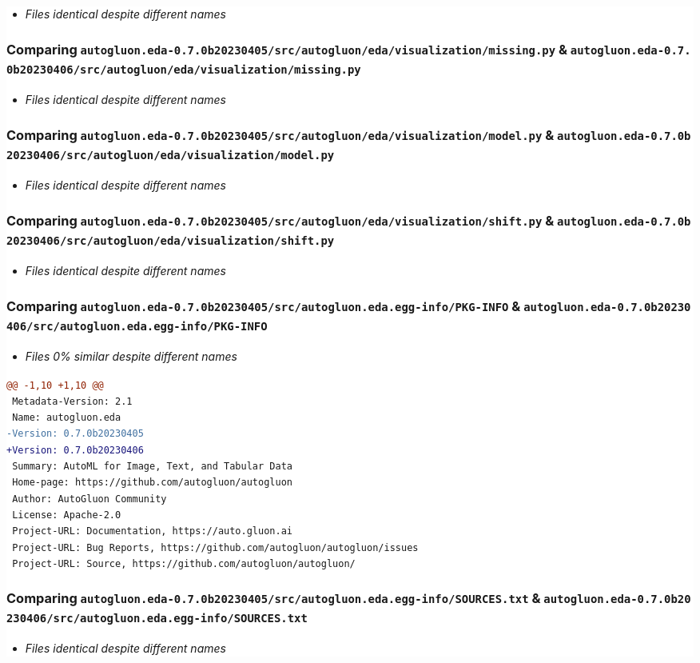  * *Files identical despite different names*

### Comparing `autogluon.eda-0.7.0b20230405/src/autogluon/eda/visualization/missing.py` & `autogluon.eda-0.7.0b20230406/src/autogluon/eda/visualization/missing.py`

 * *Files identical despite different names*

### Comparing `autogluon.eda-0.7.0b20230405/src/autogluon/eda/visualization/model.py` & `autogluon.eda-0.7.0b20230406/src/autogluon/eda/visualization/model.py`

 * *Files identical despite different names*

### Comparing `autogluon.eda-0.7.0b20230405/src/autogluon/eda/visualization/shift.py` & `autogluon.eda-0.7.0b20230406/src/autogluon/eda/visualization/shift.py`

 * *Files identical despite different names*

### Comparing `autogluon.eda-0.7.0b20230405/src/autogluon.eda.egg-info/PKG-INFO` & `autogluon.eda-0.7.0b20230406/src/autogluon.eda.egg-info/PKG-INFO`

 * *Files 0% similar despite different names*

```diff
@@ -1,10 +1,10 @@
 Metadata-Version: 2.1
 Name: autogluon.eda
-Version: 0.7.0b20230405
+Version: 0.7.0b20230406
 Summary: AutoML for Image, Text, and Tabular Data
 Home-page: https://github.com/autogluon/autogluon
 Author: AutoGluon Community
 License: Apache-2.0
 Project-URL: Documentation, https://auto.gluon.ai
 Project-URL: Bug Reports, https://github.com/autogluon/autogluon/issues
 Project-URL: Source, https://github.com/autogluon/autogluon/
```

### Comparing `autogluon.eda-0.7.0b20230405/src/autogluon.eda.egg-info/SOURCES.txt` & `autogluon.eda-0.7.0b20230406/src/autogluon.eda.egg-info/SOURCES.txt`

 * *Files identical despite different names*

